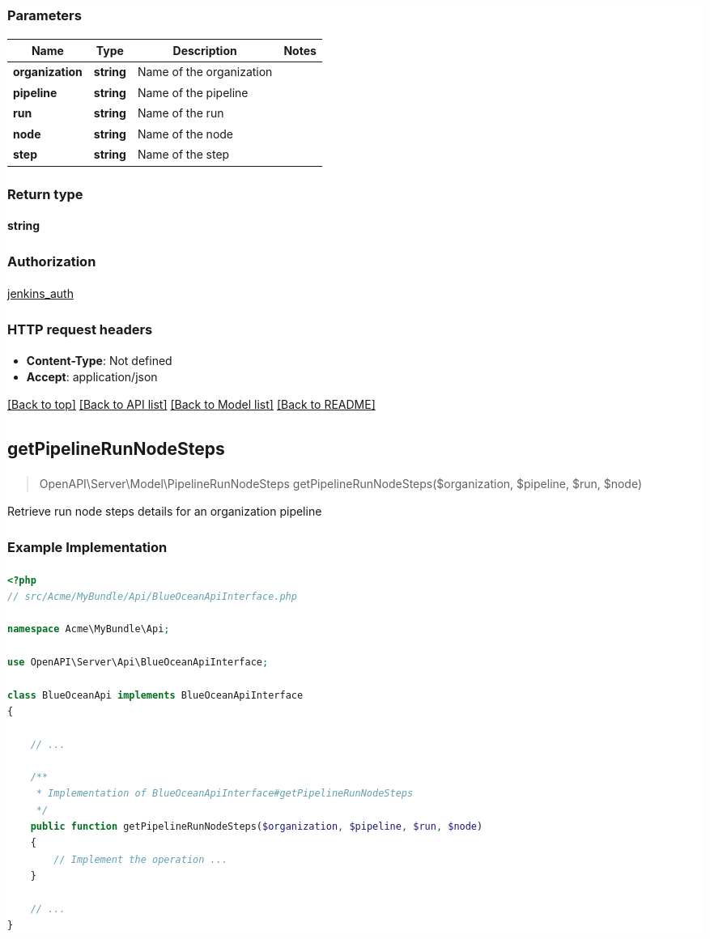 ### Parameters

Name | Type | Description  | Notes
------------- | ------------- | ------------- | -------------
 **organization** | **string**| Name of the organization |
 **pipeline** | **string**| Name of the pipeline |
 **run** | **string**| Name of the run |
 **node** | **string**| Name of the node |
 **step** | **string**| Name of the step |

### Return type

**string**

### Authorization

[jenkins_auth](../../README.md#jenkins_auth)

### HTTP request headers

 - **Content-Type**: Not defined
 - **Accept**: application/json

[[Back to top]](#) [[Back to API list]](../../README.md#documentation-for-api-endpoints) [[Back to Model list]](../../README.md#documentation-for-models) [[Back to README]](../../README.md)

## **getPipelineRunNodeSteps**
> OpenAPI\Server\Model\PipelineRunNodeSteps getPipelineRunNodeSteps($organization, $pipeline, $run, $node)



Retrieve run node steps details for an organization pipeline

### Example Implementation
```php
<?php
// src/Acme/MyBundle/Api/BlueOceanApiInterface.php

namespace Acme\MyBundle\Api;

use OpenAPI\Server\Api\BlueOceanApiInterface;

class BlueOceanApi implements BlueOceanApiInterface
{

    // ...

    /**
     * Implementation of BlueOceanApiInterface#getPipelineRunNodeSteps
     */
    public function getPipelineRunNodeSteps($organization, $pipeline, $run, $node)
    {
        // Implement the operation ...
    }

    // ...
}
```
